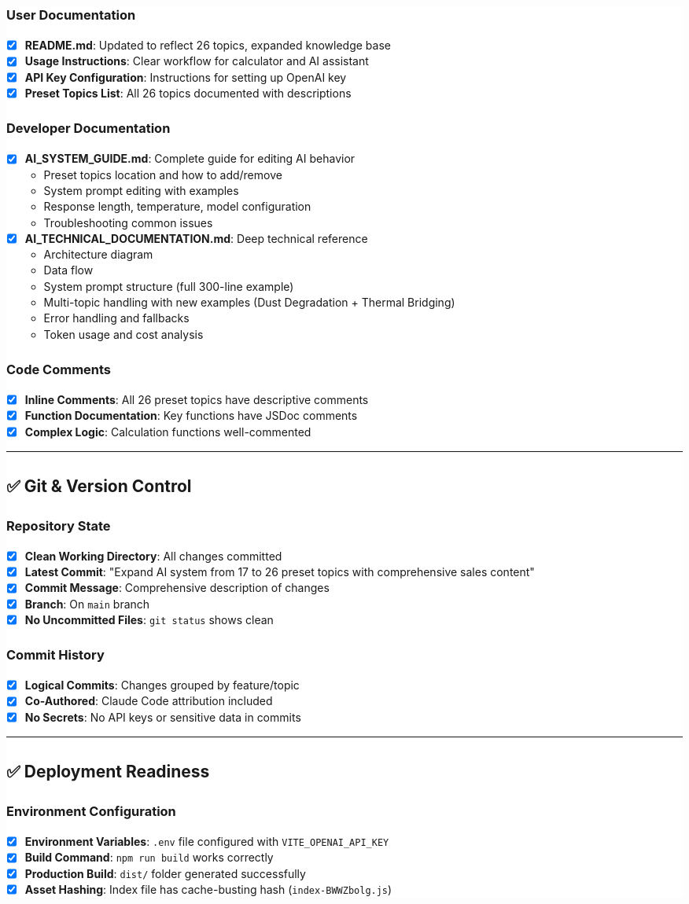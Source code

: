 ### User Documentation
- [x] **README.md**: Updated to reflect 26 topics, expanded knowledge base
- [x] **Usage Instructions**: Clear workflow for calculator and AI assistant
- [x] **API Key Configuration**: Instructions for setting up OpenAI key
- [x] **Preset Topics List**: All 26 topics documented with descriptions

### Developer Documentation
- [x] **AI_SYSTEM_GUIDE.md**: Complete guide for editing AI behavior
  - Preset topics location and how to add/remove
  - System prompt editing with examples
  - Response length, temperature, model configuration
  - Troubleshooting common issues
- [x] **AI_TECHNICAL_DOCUMENTATION.md**: Deep technical reference
  - Architecture diagram
  - Data flow
  - System prompt structure (full 300-line example)
  - Multi-topic handling with new examples (Dust Degradation + Thermal Bridging)
  - Error handling and fallbacks
  - Token usage and cost analysis

### Code Comments
- [x] **Inline Comments**: All 26 preset topics have descriptive comments
- [x] **Function Documentation**: Key functions have JSDoc comments
- [x] **Complex Logic**: Calculation functions well-commented

---

## ✅ Git & Version Control

### Repository State
- [x] **Clean Working Directory**: All changes committed
- [x] **Latest Commit**: "Expand AI system from 17 to 26 preset topics with comprehensive sales content"
- [x] **Commit Message**: Comprehensive description of changes
- [x] **Branch**: On `main` branch
- [x] **No Uncommitted Files**: `git status` shows clean

### Commit History
- [x] **Logical Commits**: Changes grouped by feature/topic
- [x] **Co-Authored**: Claude Code attribution included
- [x] **No Secrets**: No API keys or sensitive data in commits

---

## ✅ Deployment Readiness

### Environment Configuration
- [x] **Environment Variables**: `.env` file configured with `VITE_OPENAI_API_KEY`
- [x] **Build Command**: `npm run build` works correctly
- [x] **Production Build**: `dist/` folder generated successfully
- [x] **Asset Hashing**: Index file has cache-busting hash (`index-BWWZbolg.js`)
